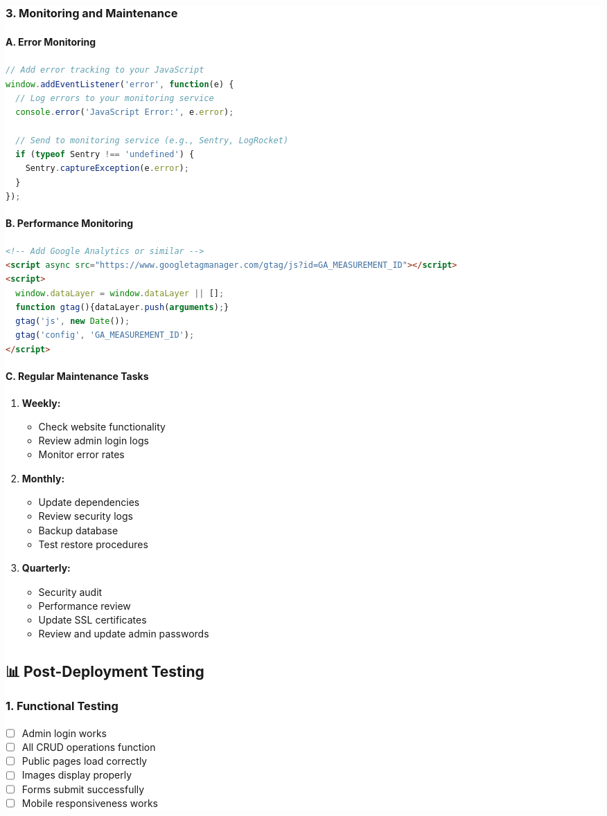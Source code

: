 ### 3. Monitoring and Maintenance

#### A. Error Monitoring
```javascript
// Add error tracking to your JavaScript
window.addEventListener('error', function(e) {
  // Log errors to your monitoring service
  console.error('JavaScript Error:', e.error);
  
  // Send to monitoring service (e.g., Sentry, LogRocket)
  if (typeof Sentry !== 'undefined') {
    Sentry.captureException(e.error);
  }
});
```

#### B. Performance Monitoring
```html
<!-- Add Google Analytics or similar -->
<script async src="https://www.googletagmanager.com/gtag/js?id=GA_MEASUREMENT_ID"></script>
<script>
  window.dataLayer = window.dataLayer || [];
  function gtag(){dataLayer.push(arguments);}
  gtag('js', new Date());
  gtag('config', 'GA_MEASUREMENT_ID');
</script>
```

#### C. Regular Maintenance Tasks
1. **Weekly:**
   - Check website functionality
   - Review admin login logs
   - Monitor error rates

2. **Monthly:**
   - Update dependencies
   - Review security logs
   - Backup database
   - Test restore procedures

3. **Quarterly:**
   - Security audit
   - Performance review
   - Update SSL certificates
   - Review and update admin passwords

## 📊 Post-Deployment Testing

### 1. Functional Testing
- [ ] Admin login works
- [ ] All CRUD operations function
- [ ] Public pages load correctly
- [ ] Images display properly
- [ ] Forms submit successfully
- [ ] Mobile responsiveness works
